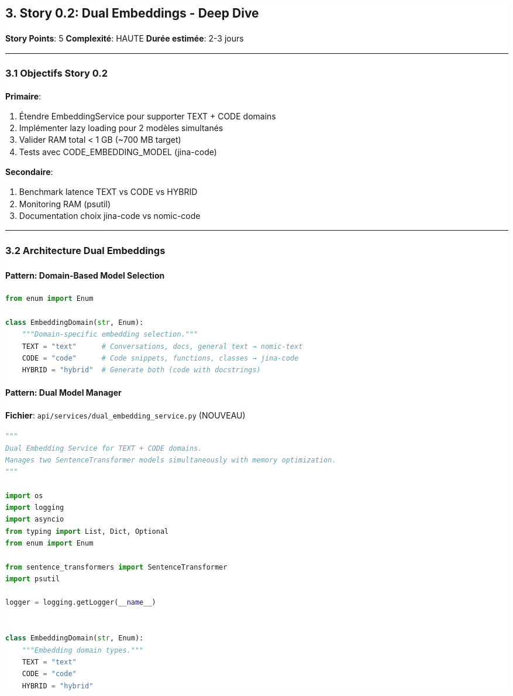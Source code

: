 
## 3. Story 0.2: Dual Embeddings - Deep Dive

**Story Points**: 5
**Complexité**: HAUTE
**Durée estimée**: 2-3 jours

---

### 3.1 Objectifs Story 0.2

**Primaire**:
1. Étendre EmbeddingService pour supporter TEXT + CODE domains
2. Implémenter lazy loading pour 2 modèles simultanés
3. Valider RAM total < 1 GB (~700 MB target)
4. Tests avec CODE_EMBEDDING_MODEL (jina-code)

**Secondaire**:
1. Benchmark latence TEXT vs CODE vs HYBRID
2. Monitoring RAM (psutil)
3. Documentation choix jina-code vs nomic-code

---

### 3.2 Architecture Dual Embeddings

#### Pattern: Domain-Based Model Selection

```python
from enum import Enum

class EmbeddingDomain(str, Enum):
    """Domain-specific embedding selection."""
    TEXT = "text"      # Conversations, docs, general text → nomic-text
    CODE = "code"      # Code snippets, functions, classes → jina-code
    HYBRID = "hybrid"  # Generate both (code with docstrings)
```

#### Pattern: Dual Model Manager

**Fichier**: `api/services/dual_embedding_service.py` (NOUVEAU)

```python
"""
Dual Embedding Service for TEXT + CODE domains.
Manages two SentenceTransformer models simultaneously with memory optimization.
"""

import os
import logging
import asyncio
from typing import List, Dict, Optional
from enum import Enum

from sentence_transformers import SentenceTransformer
import psutil

logger = logging.getLogger(__name__)


class EmbeddingDomain(str, Enum):
    """Embedding domain types."""
    TEXT = "text"
    CODE = "code"
    HYBRID = "hybrid"

```